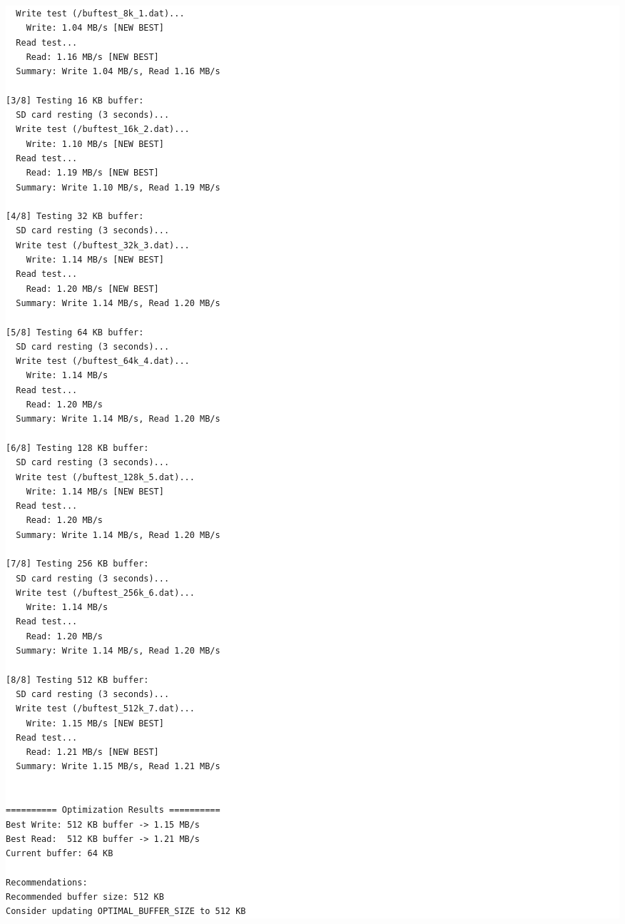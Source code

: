 ```
  Write test (/buftest_8k_1.dat)...
    Write: 1.04 MB/s [NEW BEST]
  Read test...
    Read: 1.16 MB/s [NEW BEST]
  Summary: Write 1.04 MB/s, Read 1.16 MB/s

[3/8] Testing 16 KB buffer:
  SD card resting (3 seconds)...
  Write test (/buftest_16k_2.dat)...
    Write: 1.10 MB/s [NEW BEST]
  Read test...
    Read: 1.19 MB/s [NEW BEST]
  Summary: Write 1.10 MB/s, Read 1.19 MB/s

[4/8] Testing 32 KB buffer:
  SD card resting (3 seconds)...
  Write test (/buftest_32k_3.dat)...
    Write: 1.14 MB/s [NEW BEST]
  Read test...
    Read: 1.20 MB/s [NEW BEST]
  Summary: Write 1.14 MB/s, Read 1.20 MB/s

[5/8] Testing 64 KB buffer:
  SD card resting (3 seconds)...
  Write test (/buftest_64k_4.dat)...
    Write: 1.14 MB/s
  Read test...
    Read: 1.20 MB/s
  Summary: Write 1.14 MB/s, Read 1.20 MB/s

[6/8] Testing 128 KB buffer:
  SD card resting (3 seconds)...
  Write test (/buftest_128k_5.dat)...
    Write: 1.14 MB/s [NEW BEST]
  Read test...
    Read: 1.20 MB/s
  Summary: Write 1.14 MB/s, Read 1.20 MB/s

[7/8] Testing 256 KB buffer:
  SD card resting (3 seconds)...
  Write test (/buftest_256k_6.dat)...
    Write: 1.14 MB/s
  Read test...
    Read: 1.20 MB/s
  Summary: Write 1.14 MB/s, Read 1.20 MB/s

[8/8] Testing 512 KB buffer:
  SD card resting (3 seconds)...
  Write test (/buftest_512k_7.dat)...
    Write: 1.15 MB/s [NEW BEST]
  Read test...
    Read: 1.21 MB/s [NEW BEST]
  Summary: Write 1.15 MB/s, Read 1.21 MB/s


========== Optimization Results ==========
Best Write: 512 KB buffer -> 1.15 MB/s
Best Read:  512 KB buffer -> 1.21 MB/s
Current buffer: 64 KB

Recommendations:
Recommended buffer size: 512 KB
Consider updating OPTIMAL_BUFFER_SIZE to 512 KB
```